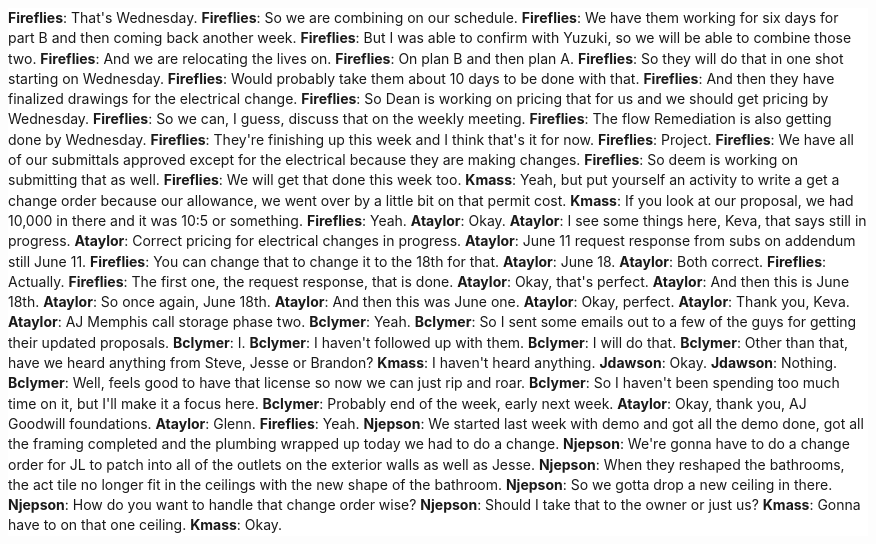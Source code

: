 **Fireflies**: That's Wednesday.
**Fireflies**: So we are combining on our schedule.
**Fireflies**: We have them working for six days for part B and then coming back another week.
**Fireflies**: But I was able to confirm with Yuzuki, so we will be able to combine those two.
**Fireflies**: And we are relocating the lives on.
**Fireflies**: On plan B and then plan A.
**Fireflies**: So they will do that in one shot starting on Wednesday.
**Fireflies**: Would probably take them about 10 days to be done with that.
**Fireflies**: And then they have finalized drawings for the electrical change.
**Fireflies**: So Dean is working on pricing that for us and we should get pricing by Wednesday.
**Fireflies**: So we can, I guess, discuss that on the weekly meeting.
**Fireflies**: The flow Remediation is also getting done by Wednesday.
**Fireflies**: They're finishing up this week and I think that's it for now.
**Fireflies**: Project.
**Fireflies**: We have all of our submittals approved except for the electrical because they are making changes.
**Fireflies**: So deem is working on submitting that as well.
**Fireflies**: We will get that done this week too.
**Kmass**: Yeah, but put yourself an activity to write a get a change order because our allowance, we went over by a little bit on that permit cost.
**Kmass**: If you look at our proposal, we had 10,000 in there and it was 10:5 or something.
**Fireflies**: Yeah.
**Ataylor**: Okay.
**Ataylor**: I see some things here, Keva, that says still in progress.
**Ataylor**: Correct pricing for electrical changes in progress.
**Ataylor**: June 11 request response from subs on addendum still June 11.
**Fireflies**: You can change that to change it to the 18th for that.
**Ataylor**: June 18.
**Ataylor**: Both correct.
**Fireflies**: Actually.
**Fireflies**: The first one, the request response, that is done.
**Ataylor**: Okay, that's perfect.
**Ataylor**: And then this is June 18th.
**Ataylor**: So once again, June 18th.
**Ataylor**: And then this was June one.
**Ataylor**: Okay, perfect.
**Ataylor**: Thank you, Keva.
**Ataylor**: AJ Memphis call storage phase two.
**Bclymer**: Yeah.
**Bclymer**: So I sent some emails out to a few of the guys for getting their updated proposals.
**Bclymer**: I.
**Bclymer**: I haven't followed up with them.
**Bclymer**: I will do that.
**Bclymer**: Other than that, have we heard anything from Steve, Jesse or Brandon?
**Kmass**: I haven't heard anything.
**Jdawson**: Okay.
**Jdawson**: Nothing.
**Bclymer**: Well, feels good to have that license so now we can just rip and roar.
**Bclymer**: So I haven't been spending too much time on it, but I'll make it a focus here.
**Bclymer**: Probably end of the week, early next week.
**Ataylor**: Okay, thank you, AJ Goodwill foundations.
**Ataylor**: Glenn.
**Fireflies**: Yeah.
**Njepson**: We started last week with demo and got all the demo done, got all the framing completed and the plumbing wrapped up today we had to do a change.
**Njepson**: We're gonna have to do a change order for JL to patch into all of the outlets on the exterior walls as well as Jesse.
**Njepson**: When they reshaped the bathrooms, the act tile no longer fit in the ceilings with the new shape of the bathroom.
**Njepson**: So we gotta drop a new ceiling in there.
**Njepson**: How do you want to handle that change order wise?
**Njepson**: Should I take that to the owner or just us?
**Kmass**: Gonna have to on that one ceiling.
**Kmass**: Okay.